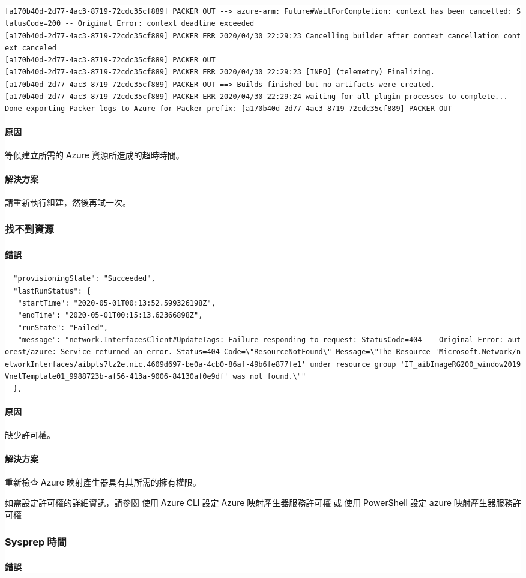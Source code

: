 ```text
[a170b40d-2d77-4ac3-8719-72cdc35cf889] PACKER OUT --> azure-arm: Future#WaitForCompletion: context has been cancelled: StatusCode=200 -- Original Error: context deadline exceeded
[a170b40d-2d77-4ac3-8719-72cdc35cf889] PACKER ERR 2020/04/30 22:29:23 Cancelling builder after context cancellation context canceled
[a170b40d-2d77-4ac3-8719-72cdc35cf889] PACKER OUT 
[a170b40d-2d77-4ac3-8719-72cdc35cf889] PACKER ERR 2020/04/30 22:29:23 [INFO] (telemetry) Finalizing.
[a170b40d-2d77-4ac3-8719-72cdc35cf889] PACKER OUT ==> Builds finished but no artifacts were created.
[a170b40d-2d77-4ac3-8719-72cdc35cf889] PACKER ERR 2020/04/30 22:29:24 waiting for all plugin processes to complete...
Done exporting Packer logs to Azure for Packer prefix: [a170b40d-2d77-4ac3-8719-72cdc35cf889] PACKER OUT
```
#### <a name="cause"></a>原因

等候建立所需的 Azure 資源所造成的超時時間。

#### <a name="solution"></a>解決方案

請重新執行組建，然後再試一次。

### <a name="resource-not-found"></a>找不到資源

#### <a name="error"></a>錯誤

```text
  "provisioningState": "Succeeded",
  "lastRunStatus": {
   "startTime": "2020-05-01T00:13:52.599326198Z",
   "endTime": "2020-05-01T00:15:13.62366898Z",
   "runState": "Failed",
   "message": "network.InterfacesClient#UpdateTags: Failure responding to request: StatusCode=404 -- Original Error: autorest/azure: Service returned an error. Status=404 Code=\"ResourceNotFound\" Message=\"The Resource 'Microsoft.Network/networkInterfaces/aibpls7lz2e.nic.4609d697-be0a-4cb0-86af-49b6fe877fe1' under resource group 'IT_aibImageRG200_window2019VnetTemplate01_9988723b-af56-413a-9006-84130af0e9df' was not found.\""
  },
```
#### <a name="cause"></a>原因

缺少許可權。

#### <a name="solution"></a>解決方案

重新檢查 Azure 映射產生器具有其所需的擁有權限。 

如需設定許可權的詳細資訊，請參閱 [使用 Azure CLI 設定 Azure 映射產生器服務許可權](image-builder-permissions-cli.md) 或 [使用 PowerShell 設定 azure 映射產生器服務許可權](image-builder-permissions-powershell.md)

### <a name="sysprep-timing"></a>Sysprep 時間

#### <a name="error"></a>錯誤

